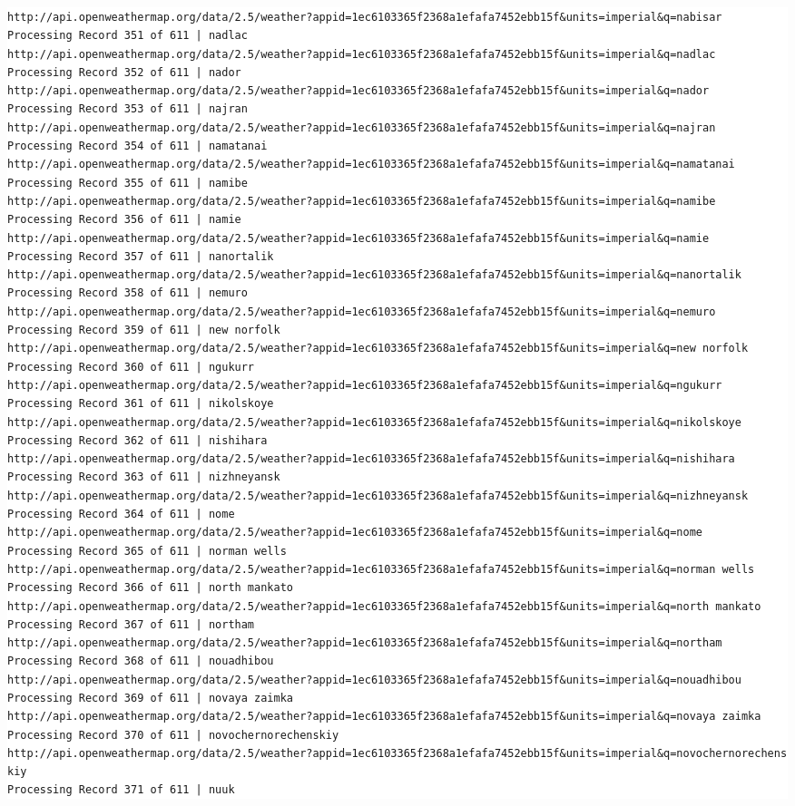     http://api.openweathermap.org/data/2.5/weather?appid=1ec6103365f2368a1efafa7452ebb15f&units=imperial&q=nabisar
    Processing Record 351 of 611 | nadlac
    http://api.openweathermap.org/data/2.5/weather?appid=1ec6103365f2368a1efafa7452ebb15f&units=imperial&q=nadlac
    Processing Record 352 of 611 | nador
    http://api.openweathermap.org/data/2.5/weather?appid=1ec6103365f2368a1efafa7452ebb15f&units=imperial&q=nador
    Processing Record 353 of 611 | najran
    http://api.openweathermap.org/data/2.5/weather?appid=1ec6103365f2368a1efafa7452ebb15f&units=imperial&q=najran
    Processing Record 354 of 611 | namatanai
    http://api.openweathermap.org/data/2.5/weather?appid=1ec6103365f2368a1efafa7452ebb15f&units=imperial&q=namatanai
    Processing Record 355 of 611 | namibe
    http://api.openweathermap.org/data/2.5/weather?appid=1ec6103365f2368a1efafa7452ebb15f&units=imperial&q=namibe
    Processing Record 356 of 611 | namie
    http://api.openweathermap.org/data/2.5/weather?appid=1ec6103365f2368a1efafa7452ebb15f&units=imperial&q=namie
    Processing Record 357 of 611 | nanortalik
    http://api.openweathermap.org/data/2.5/weather?appid=1ec6103365f2368a1efafa7452ebb15f&units=imperial&q=nanortalik
    Processing Record 358 of 611 | nemuro
    http://api.openweathermap.org/data/2.5/weather?appid=1ec6103365f2368a1efafa7452ebb15f&units=imperial&q=nemuro
    Processing Record 359 of 611 | new norfolk
    http://api.openweathermap.org/data/2.5/weather?appid=1ec6103365f2368a1efafa7452ebb15f&units=imperial&q=new norfolk
    Processing Record 360 of 611 | ngukurr
    http://api.openweathermap.org/data/2.5/weather?appid=1ec6103365f2368a1efafa7452ebb15f&units=imperial&q=ngukurr
    Processing Record 361 of 611 | nikolskoye
    http://api.openweathermap.org/data/2.5/weather?appid=1ec6103365f2368a1efafa7452ebb15f&units=imperial&q=nikolskoye
    Processing Record 362 of 611 | nishihara
    http://api.openweathermap.org/data/2.5/weather?appid=1ec6103365f2368a1efafa7452ebb15f&units=imperial&q=nishihara
    Processing Record 363 of 611 | nizhneyansk
    http://api.openweathermap.org/data/2.5/weather?appid=1ec6103365f2368a1efafa7452ebb15f&units=imperial&q=nizhneyansk
    Processing Record 364 of 611 | nome
    http://api.openweathermap.org/data/2.5/weather?appid=1ec6103365f2368a1efafa7452ebb15f&units=imperial&q=nome
    Processing Record 365 of 611 | norman wells
    http://api.openweathermap.org/data/2.5/weather?appid=1ec6103365f2368a1efafa7452ebb15f&units=imperial&q=norman wells
    Processing Record 366 of 611 | north mankato
    http://api.openweathermap.org/data/2.5/weather?appid=1ec6103365f2368a1efafa7452ebb15f&units=imperial&q=north mankato
    Processing Record 367 of 611 | northam
    http://api.openweathermap.org/data/2.5/weather?appid=1ec6103365f2368a1efafa7452ebb15f&units=imperial&q=northam
    Processing Record 368 of 611 | nouadhibou
    http://api.openweathermap.org/data/2.5/weather?appid=1ec6103365f2368a1efafa7452ebb15f&units=imperial&q=nouadhibou
    Processing Record 369 of 611 | novaya zaimka
    http://api.openweathermap.org/data/2.5/weather?appid=1ec6103365f2368a1efafa7452ebb15f&units=imperial&q=novaya zaimka
    Processing Record 370 of 611 | novochernorechenskiy
    http://api.openweathermap.org/data/2.5/weather?appid=1ec6103365f2368a1efafa7452ebb15f&units=imperial&q=novochernorechenskiy
    Processing Record 371 of 611 | nuuk